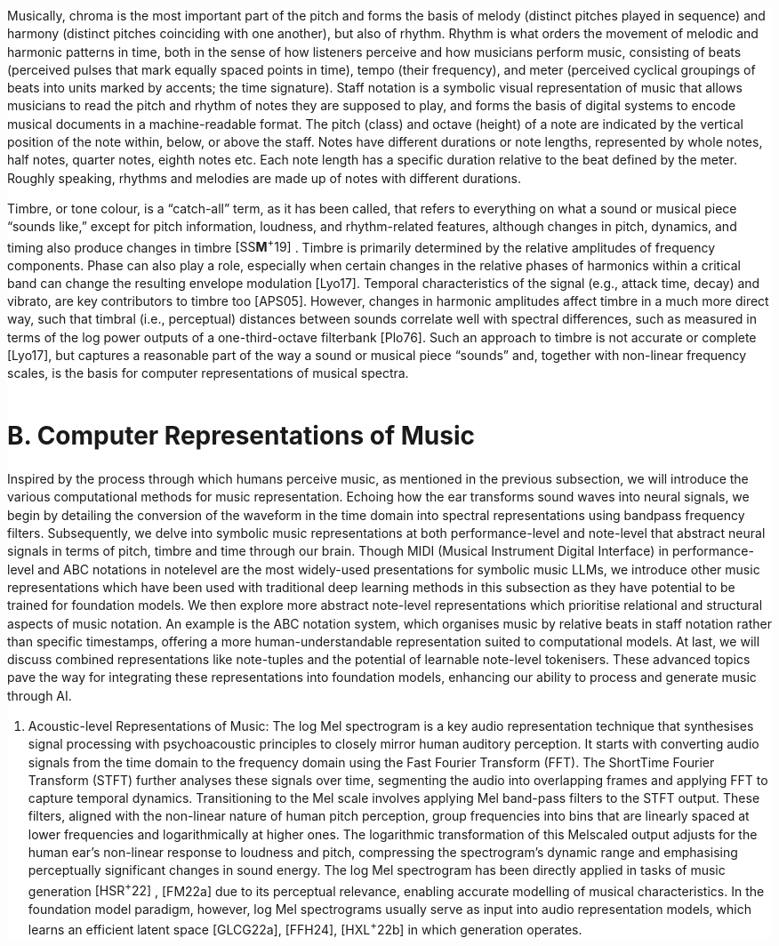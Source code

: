 Musically, chroma is the most important part of the pitch and forms the basis of melody (distinct pitches played in sequence) and harmony (distinct pitches coinciding with one another), but also of rhythm. Rhythm is what orders the movement of melodic and harmonic patterns in time, both in the sense of how listeners perceive and how musicians perform music, consisting of beats (perceived pulses that mark equally spaced points in time), tempo (their frequency), and meter (perceived cyclical groupings of beats into units marked by accents; the time signature). Staff notation is a symbolic visual representation of music that allows musicians to read the pitch and rhythm of notes they are supposed to play, and forms the basis of digital systems to encode musical documents in a machine-readable format. The pitch (class) and octave (height) of a note are indicated by the vertical position of the note within, below, or above the staff. Notes have different durations or note lengths, represented by whole notes, half notes, quarter notes, eighth notes etc. Each note length has a specific duration relative to the beat defined by the meter. Roughly speaking, rhythms and melodies are made up of notes with different durations.  

Timbre, or tone colour, is a “catch-all” term, as it has been called, that refers to everything on what a sound or musical piece “sounds like,” except for pitch information, loudness, and rhythm-related features, although changes in pitch, dynamics, and timing also produce changes in timbre $[ \mathsf { S } \mathsf { S } \mathbf { M } ^ { + } 1 9 ]$ . Timbre is primarily determined by the relative amplitudes of frequency components. Phase can also play a role, especially when certain changes in the relative phases of harmonics within a critical band can change the resulting envelope modulation [Lyo17]. Temporal characteristics of the signal (e.g., attack time, decay) and vibrato, are key contributors to timbre too [APS05]. However, changes in harmonic amplitudes affect timbre in a much more direct way, such that timbral (i.e., perceptual) distances between sounds correlate well with spectral differences, such as measured in terms of the log power outputs of a one-third-octave filterbank [Plo76]. Such an approach to timbre is not accurate or complete [Lyo17], but captures a reasonable part of the way a sound or musical piece “sounds” and, together with non-linear frequency scales, is the basis for computer representations of musical spectra.  

# B. Computer Representations of Music  

Inspired by the process through which humans perceive music, as mentioned in the previous subsection, we will introduce the various computational methods for music representation. Echoing how the ear transforms sound waves into neural signals, we begin by detailing the conversion of the waveform in the time domain into spectral representations using bandpass frequency filters. Subsequently, we delve into symbolic music representations at both performance-level and note-level that abstract neural signals in terms of pitch, timbre and time through our brain. Though MIDI (Musical Instrument Digital Interface) in performance-level and ABC notations in notelevel are the most widely-used presentations for symbolic music LLMs, we introduce other music representations which have been used with traditional deep learning methods in this subsection as they have potential to be trained for foundation models. We then explore more abstract note-level representations which prioritise relational and structural aspects of music notation. An example is the ABC notation system, which organises music by relative beats in staff notation rather than specific timestamps, offering a more human-understandable representation suited to computational models. At last, we will discuss combined representations like note-tuples and the potential of learnable note-level tokenisers. These advanced topics pave the way for integrating these representations into foundation models, enhancing our ability to process and generate music through AI.  

1) Acoustic-level Representations of Music: The log Mel spectrogram is a key audio representation technique that synthesises signal processing with psychoacoustic principles to closely mirror human auditory perception. It starts with converting audio signals from the time domain to the frequency domain using the Fast Fourier Transform (FFT). The ShortTime Fourier Transform (STFT) further analyses these signals over time, segmenting the audio into overlapping frames and applying FFT to capture temporal dynamics. Transitioning to the Mel scale involves applying Mel band-pass filters to the STFT output. These filters, aligned with the non-linear nature of human pitch perception, group frequencies into bins that are linearly spaced at lower frequencies and logarithmically at higher ones. The logarithmic transformation of this Melscaled output adjusts for the human ear’s non-linear response to loudness and pitch, compressing the spectrogram’s dynamic range and emphasising perceptually significant changes in sound energy. The log Mel spectrogram has been directly applied in tasks of music generation $[ \mathrm { H S R } ^ { + } 2 2 ]$ , [FM22a] due to its perceptual relevance, enabling accurate modelling of musical characteristics. In the foundation model paradigm, however, log Mel spectrograms usually serve as input into audio representation models, which learns an efficient latent space [GLCG22a], [FFH24], $\left[ \mathrm { H X L } ^ { + } 2 2 \mathrm { b } \right]$ in which generation operates.  
